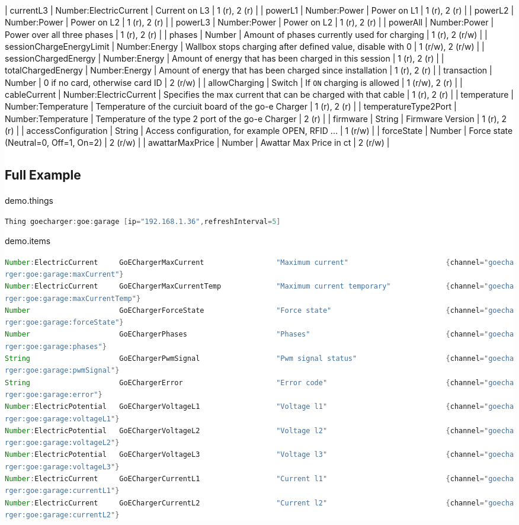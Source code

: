 | currentL3                | Number:ElectricCurrent   | Current on L3                                                 | 1 (r), 2 (r)     |
| powerL1                  | Number:Power             | Power on L1                                                   | 1 (r), 2 (r)     |
| powerL2                  | Number:Power             | Power on L2                                                   | 1 (r), 2 (r)     |
| powerL3                  | Number:Power             | Power on L2                                                   | 1 (r), 2 (r)     |
| powerAll                 | Number:Power             | Power over all three phases                                   | 1 (r), 2 (r)     |
| phases                   | Number                   | Amount of phases currently used for charging                  | 1 (r), 2 (r/w)   |
| sessionChargeEnergyLimit | Number:Energy            | Wallbox stops charging after defined value, disable with 0    | 1 (r/w), 2 (r/w) |
| sessionChargedEnergy     | Number:Energy            | Amount of energy that has been charged in this session        | 1 (r), 2 (r)     |
| totalChargedEnergy       | Number:Energy            | Amount of energy that has been charged since installation     | 1 (r), 2 (r)     |
| transaction              | Number                   | 0 if no card, otherwise card ID                               | 2 (r/w)          |
| allowCharging            | Switch                   | If `ON` charging is allowed                                   | 1 (r/w), 2 (r)   |
| cableCurrent             | Number:ElectricCurrent   | Specifies the max current that can be charged with that cable | 1 (r), 2 (r)     |
| temperature              | Number:Temperature       | Temperature of the curciuit board of the go-e Charger         | 1 (r), 2 (r)     |
| temperatureType2Port     | Number:Temperature       | Temperature of the type 2 port of the go-e Charger            | 2 (r)            |
| firmware                 | String                   | Firmware Version                                              | 1 (r), 2 (r)     |
| accessConfiguration      | String                   | Access configuration, for example OPEN, RFID ...              | 1 (r/w)          |
| forceState               | Number                   | Force state  (Neutral=0, Off=1, On=2)                         | 2 (r/w)          |
| awattarMaxPrice          | Number                   | Awattar Max Price in ct                                       | 2 (r/w)          |

## Full Example

demo.things

```java
Thing goecharger:goe:garage [ip="192.168.1.36",refreshInterval=5]
```

demo.items

```java
Number:ElectricCurrent     GoEChargerMaxCurrent                 "Maximum current"                       {channel="goecharger:goe:garage:maxCurrent"}
Number:ElectricCurrent     GoEChargerMaxCurrentTemp             "Maximum current temporary"             {channel="goecharger:goe:garage:maxCurrentTemp"}
Number                     GoEChargerForceState                 "Force state"                           {channel="goecharger:goe:garage:forceState"}
Number                     GoEChargerPhases                     "Phases"                                {channel="goecharger:goe:garage:phases"}
String                     GoEChargerPwmSignal                  "Pwm signal status"                     {channel="goecharger:goe:garage:pwmSignal"}
String                     GoEChargerError                      "Error code"                            {channel="goecharger:goe:garage:error"}
Number:ElectricPotential   GoEChargerVoltageL1                  "Voltage l1"                            {channel="goecharger:goe:garage:voltageL1"}
Number:ElectricPotential   GoEChargerVoltageL2                  "Voltage l2"                            {channel="goecharger:goe:garage:voltageL2"}
Number:ElectricPotential   GoEChargerVoltageL3                  "Voltage l3"                            {channel="goecharger:goe:garage:voltageL3"}
Number:ElectricCurrent     GoEChargerCurrentL1                  "Current l1"                            {channel="goecharger:goe:garage:currentL1"}
Number:ElectricCurrent     GoEChargerCurrentL2                  "Current l2"                            {channel="goecharger:goe:garage:currentL2"}
```